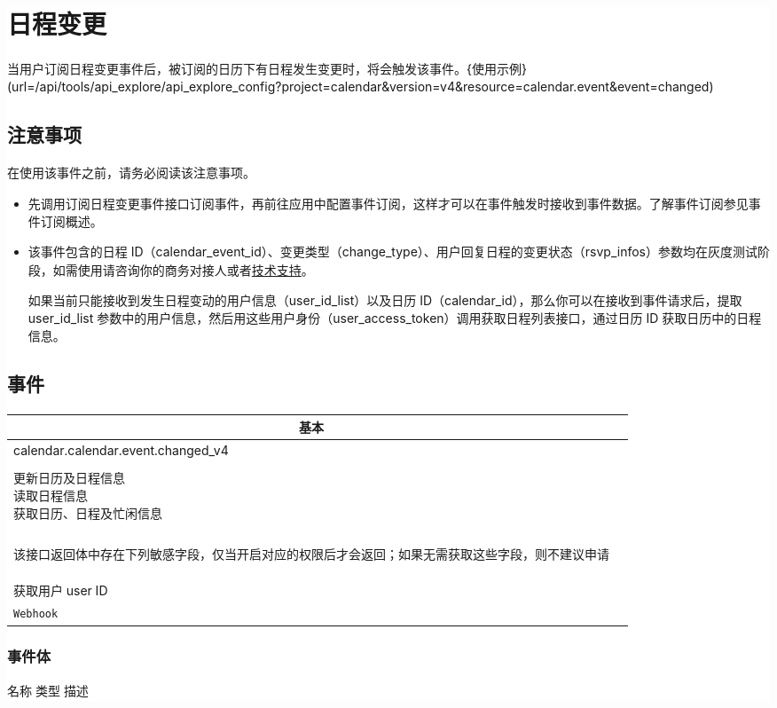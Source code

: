 # 日程变更

当用户订阅日程变更事件后，被订阅的日历下有日程发生变更时，将会触发该事件。{使用示例}(url=/api/tools/api_explore/api_explore_config?project=calendar&version=v4&resource=calendar.event&event=changed)

<md-alert type="error">

</md-alert>


<md-alert type="warn">

</md-alert>


<md-alert type="tip">

</md-alert>


## 注意事项

在使用该事件之前，请务必阅读该注意事项。

- 先调用订阅日程变更事件接口订阅事件，再前往应用中配置事件订阅，这样才可以在事件触发时接收到事件数据。了解事件订阅参见事件订阅概述。
- 该事件包含的日程 ID（calendar_event_id）、变更类型（change_type）、用户回复日程的变更状态（rsvp_infos）参数均在灰度测试阶段，如需使用请咨询你的商务对接人或者[技术支持](https://applink.feishu.cn/TLJpeNdW)。
	
	如果当前只能接收到发生日程变动的用户信息（user_id_list）以及日历 ID（calendar_id），那么你可以在接收到事件请求后，提取 user_id_list 参数中的用户信息，然后用这些用户身份（user_access_token）调用获取日程列表接口，通过日历 ID 获取日历中的日程信息。

## 事件
| 基本 |  |
| --- | --- |
| calendar.calendar.event.changed_v4 |
|  |
| 更新日历及日程信息<br> 读取日程信息<br> 获取日历、日程及忙闲信息 |
| <br> 该接口返回体中存在下列敏感字段，仅当开启对应的权限后才会返回；如果无需获取这些字段，则不建议申请<br> <br> 获取用户 user ID |
| `Webhook` |





### 事件体
<md-dt-table>
  <md-dt-thead>
      <md-dt-tr>
      <md-dt-th style="width: 35%;">名称</md-dt-th>
      <md-dt-th style="width: 13%;">类型</md-dt-th>
      <md-dt-th style="width: 52%;">描述</md-dt-th>
      </md-dt-tr>
  </md-dt-thead>
  <md-dt-tbody>
      